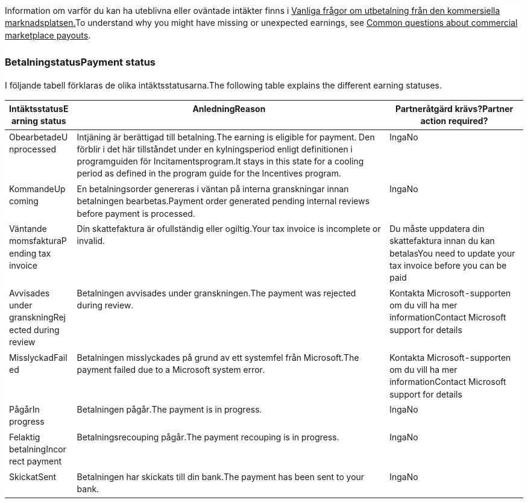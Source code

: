 <span data-ttu-id="6d0ef-503">Information om varför du kan ha uteblivna eller oväntade intäkter finns i [Vanliga frågor om utbetalning från den kommersiella marknadsplatsen.](payout-faq.yml#why-are-my-earnings-missing-)</span><span class="sxs-lookup"><span data-stu-id="6d0ef-503">To understand why you might have missing or unexpected earnings, see [Common questions about commercial marketplace payouts](payout-faq.yml#why-are-my-earnings-missing-).</span></span>

### <a name="payment-status"></a><span data-ttu-id="6d0ef-504">Betalningstatus</span><span class="sxs-lookup"><span data-stu-id="6d0ef-504">Payment status</span></span>

<span data-ttu-id="6d0ef-505">I följande tabell förklaras de olika intäktsstatusarna.</span><span class="sxs-lookup"><span data-stu-id="6d0ef-505">The following table explains the different earning statuses.</span></span>

| <span data-ttu-id="6d0ef-506">Intäktsstatus</span><span class="sxs-lookup"><span data-stu-id="6d0ef-506">Earning status</span></span> | <span data-ttu-id="6d0ef-507">Anledning</span><span class="sxs-lookup"><span data-stu-id="6d0ef-507">Reason</span></span> | <span data-ttu-id="6d0ef-508">Partneråtgärd krävs?</span><span class="sxs-lookup"><span data-stu-id="6d0ef-508">Partner action required?</span></span> |
| --- | --- | --- |
| <span data-ttu-id="6d0ef-509">Obearbetade</span><span class="sxs-lookup"><span data-stu-id="6d0ef-509">Unprocessed</span></span> | <span data-ttu-id="6d0ef-510">Intjäning är berättigad till betalning.</span><span class="sxs-lookup"><span data-stu-id="6d0ef-510">The earning is eligible for payment.</span></span> <span data-ttu-id="6d0ef-511">Den förblir i det här tillståndet under en kylningsperiod enligt definitionen i programguiden för Incitamentsprogram.</span><span class="sxs-lookup"><span data-stu-id="6d0ef-511">It stays in this state for a cooling period as defined in the program guide for the Incentives program.</span></span> | <span data-ttu-id="6d0ef-512">Inga</span><span class="sxs-lookup"><span data-stu-id="6d0ef-512">No</span></span> |
| <span data-ttu-id="6d0ef-513">Kommande</span><span class="sxs-lookup"><span data-stu-id="6d0ef-513">Upcoming</span></span> | <span data-ttu-id="6d0ef-514">En betalningsorder genereras i väntan på interna granskningar innan betalningen bearbetas.</span><span class="sxs-lookup"><span data-stu-id="6d0ef-514">Payment order generated pending internal reviews before payment is processed.</span></span> | <span data-ttu-id="6d0ef-515">Inga</span><span class="sxs-lookup"><span data-stu-id="6d0ef-515">No</span></span> |
| <span data-ttu-id="6d0ef-516">Väntande momsfaktura</span><span class="sxs-lookup"><span data-stu-id="6d0ef-516">Pending tax invoice</span></span> | <span data-ttu-id="6d0ef-517">Din skattefaktura är ofullständig eller ogiltig.</span><span class="sxs-lookup"><span data-stu-id="6d0ef-517">Your tax invoice is incomplete or invalid.</span></span> | <span data-ttu-id="6d0ef-518">Du måste uppdatera din skattefaktura innan du kan betalas</span><span class="sxs-lookup"><span data-stu-id="6d0ef-518">You need to update your tax invoice before you can be paid</span></span> |
| <span data-ttu-id="6d0ef-519">Avvisades under granskning</span><span class="sxs-lookup"><span data-stu-id="6d0ef-519">Rejected during review</span></span> | <span data-ttu-id="6d0ef-520">Betalningen avvisades under granskningen.</span><span class="sxs-lookup"><span data-stu-id="6d0ef-520">The payment was rejected during review.</span></span> | <span data-ttu-id="6d0ef-521">Kontakta Microsoft-supporten om du vill ha mer information</span><span class="sxs-lookup"><span data-stu-id="6d0ef-521">Contact Microsoft support for details</span></span> |
| <span data-ttu-id="6d0ef-522">Misslyckad</span><span class="sxs-lookup"><span data-stu-id="6d0ef-522">Failed</span></span> | <span data-ttu-id="6d0ef-523">Betalningen misslyckades på grund av ett systemfel från Microsoft.</span><span class="sxs-lookup"><span data-stu-id="6d0ef-523">The payment failed due to a Microsoft system error.</span></span> | <span data-ttu-id="6d0ef-524">Kontakta Microsoft-supporten om du vill ha mer information</span><span class="sxs-lookup"><span data-stu-id="6d0ef-524">Contact Microsoft support for details</span></span> |
| <span data-ttu-id="6d0ef-525">Pågår</span><span class="sxs-lookup"><span data-stu-id="6d0ef-525">In progress</span></span> | <span data-ttu-id="6d0ef-526">Betalningen pågår.</span><span class="sxs-lookup"><span data-stu-id="6d0ef-526">The payment is in progress.</span></span> | <span data-ttu-id="6d0ef-527">Inga</span><span class="sxs-lookup"><span data-stu-id="6d0ef-527">No</span></span> |
| <span data-ttu-id="6d0ef-528">Felaktig betalning</span><span class="sxs-lookup"><span data-stu-id="6d0ef-528">Incorrect payment</span></span> | <span data-ttu-id="6d0ef-529">Betalningsrecouping pågår.</span><span class="sxs-lookup"><span data-stu-id="6d0ef-529">The payment recouping is in progress.</span></span> | <span data-ttu-id="6d0ef-530">Inga</span><span class="sxs-lookup"><span data-stu-id="6d0ef-530">No</span></span> |
| <span data-ttu-id="6d0ef-531">Skickat</span><span class="sxs-lookup"><span data-stu-id="6d0ef-531">Sent</span></span> | <span data-ttu-id="6d0ef-532">Betalningen har skickats till din bank.</span><span class="sxs-lookup"><span data-stu-id="6d0ef-532">The payment has been sent to your bank.</span></span> | <span data-ttu-id="6d0ef-533">Inga</span><span class="sxs-lookup"><span data-stu-id="6d0ef-533">No</span></span> |
